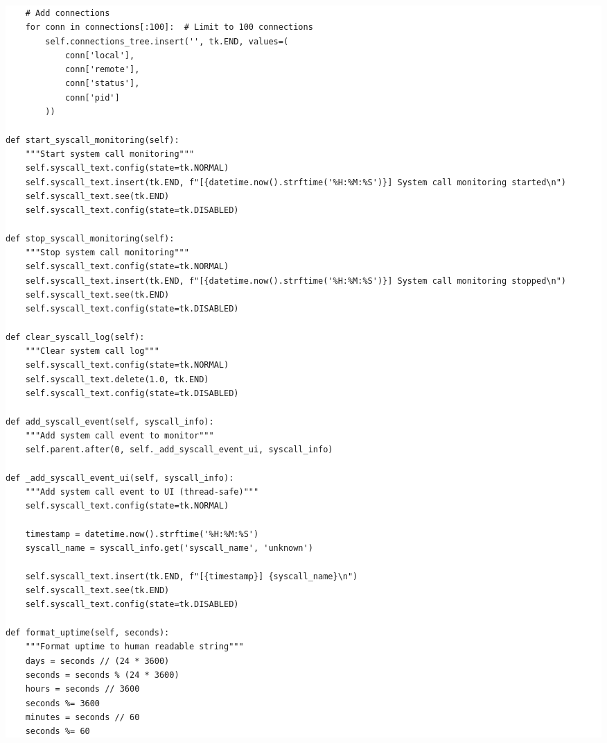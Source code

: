         # Add connections
        for conn in connections[:100]:  # Limit to 100 connections
            self.connections_tree.insert('', tk.END, values=(
                conn['local'],
                conn['remote'],
                conn['status'],
                conn['pid']
            ))
    
    def start_syscall_monitoring(self):
        """Start system call monitoring"""
        self.syscall_text.config(state=tk.NORMAL)
        self.syscall_text.insert(tk.END, f"[{datetime.now().strftime('%H:%M:%S')}] System call monitoring started\n")
        self.syscall_text.see(tk.END)
        self.syscall_text.config(state=tk.DISABLED)
    
    def stop_syscall_monitoring(self):
        """Stop system call monitoring"""
        self.syscall_text.config(state=tk.NORMAL)
        self.syscall_text.insert(tk.END, f"[{datetime.now().strftime('%H:%M:%S')}] System call monitoring stopped\n")
        self.syscall_text.see(tk.END)
        self.syscall_text.config(state=tk.DISABLED)
    
    def clear_syscall_log(self):
        """Clear system call log"""
        self.syscall_text.config(state=tk.NORMAL)
        self.syscall_text.delete(1.0, tk.END)
        self.syscall_text.config(state=tk.DISABLED)
    
    def add_syscall_event(self, syscall_info):
        """Add system call event to monitor"""
        self.parent.after(0, self._add_syscall_event_ui, syscall_info)
    
    def _add_syscall_event_ui(self, syscall_info):
        """Add system call event to UI (thread-safe)"""
        self.syscall_text.config(state=tk.NORMAL)
        
        timestamp = datetime.now().strftime('%H:%M:%S')
        syscall_name = syscall_info.get('syscall_name', 'unknown')
        
        self.syscall_text.insert(tk.END, f"[{timestamp}] {syscall_name}\n")
        self.syscall_text.see(tk.END)
        self.syscall_text.config(state=tk.DISABLED)
    
    def format_uptime(self, seconds):
        """Format uptime to human readable string"""
        days = seconds // (24 * 3600)
        seconds = seconds % (24 * 3600)
        hours = seconds // 3600
        seconds %= 3600
        minutes = seconds // 60
        seconds %= 60
        